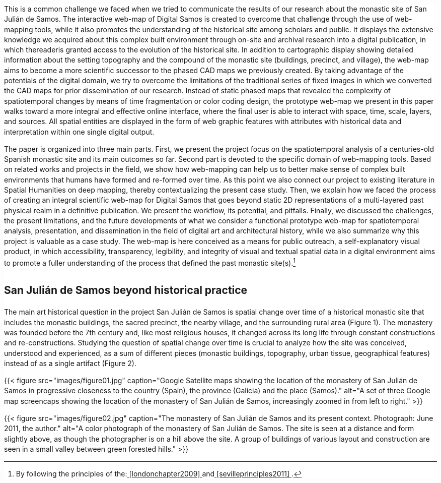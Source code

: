 This is a common challenge we faced when we tried to communicate the results of our research about the monastic site of San Julián de Samos. The interactive web-map of Digital Samos is created to overcome that challenge through the use of web-mapping tools, while it also promotes the understanding of the historical site among scholars and public. It displays the extensive knowledge we acquired about this complex built environment through on-site and archival research into a digital publication, in which thereaderis granted access to the evolution of the historical site. In addition to cartographic display showing detailed information about the setting topography and the compound of the monastic site (buildings, precinct, and village), the web-map aims to become a more scientific successor to the phased CAD maps we previously created. By taking advantage of the potentials of the digital domain, we try to overcome the limitations of the traditional series of fixed images in which we converted the CAD maps for prior dissemination of our research. Instead of static phased maps that revealed the complexity of spatiotemporal changes by means of time fragmentation or color coding design, the prototype web-map we present in this paper walks toward a more integral and effective online interface, where the final user is able to interact with space, time, scale, layers, and sources. All spatial entities are displayed in the form of web graphic features with attributes with historical data and interpretation within one single digital output.

The paper is organized into three main parts. First, we present the project focus on the spatiotemporal analysis of a centuries-old Spanish monastic site and its main outcomes so far. Second part is devoted to the specific domain of web-mapping tools. Based on related works and projects in the field, we show how web-mapping can help us to better make sense of complex built environments that humans have formed and re-formed over time. As this point we also connect our project to existing literature in Spatial Humanities on deep mapping, thereby contextualizing the present case study. Then, we explain how we faced the process of creating an integral scientific web-map for Digital Samos that goes beyond static 2D representations of a multi-layered past physical realm in a definitive publication. We present the workflow, its potential, and pitfalls. Finally, we discussed the challenges, the present limitations, and the future developments of what we consider a functional prototype web-map for spatiotemporal analysis, presentation, and dissemination in the field of digital art and architectural history, while we also summarize why this project is valuable as a case study. The web-map is here conceived as a means for public outreach, a self-explanatory visual product, in which accessibility, transparency, legibility, and integrity of visual and textual spatial data in a digital environment aims to promote a fuller understanding of the process that defined the past monastic site(s).[^5] 




## San Julián de Samos beyond historical practice

The main art historical question in the project San Julián de Samos is spatial change over time of a historical monastic site that includes the monastic buildings, the sacred precinct, the nearby village, and the surrounding rural area (Figure 1). The monastery was founded before the 7th century and, like most religious houses, it changed across its long life through constant constructions and re-constructions. Studying the question of spatial change over time is crucial to analyze how the site was conceived, understood and experienced, as a sum of different pieces (monastic buildings, topography, urban tissue, geographical features) instead of as a single artifact (Figure 2).

{{< figure src="images/figure01.jpg" caption="Google Satellite maps showing the location of the monastery of San Julián de Samos in progressive closeness to the country (Spain), the province (Galicia) and the place (Samos)." alt="A set of three Google map screencaps showing the location of the monastery of San Julián de Samos, increasingly zoomed in from left to right."  >}}


{{< figure src="images/figure02.jpg" caption="The monastery of San Julián de Samos and its present context. Photograph: June 2011, the author." alt="A color photograph of the monastery of San Julián de Samos. The site is seen at a distance and form slightly above, as though the photographer is on a hill above the site. A group of buildings of various layout and construction are seen in a small valley between green forested hills."  >}}


[^1]: For the history of the monastery of San Julián de Samos see:<a class="footnote-ref" href="#ariasarias1950"> [ariasarias1950] </a>,<a class="footnote-ref" href="#ariascuenllas1992"> [ariascuenllas1992] </a>,<a class="footnote-ref" href="#castro1912"> [castro1912] </a>,<a class="footnote-ref" href="#duran1947"> [duran1947] </a>,<a class="footnote-ref" href="#folgardelacalle2006"> [folgardelacalle2006] </a>,<a class="footnote-ref" href="#folgardelacalle_goydiz2008"> [folgardelacalle_goydiz2008] </a>,<a class="footnote-ref" href="#lopezpelaez1894"> [lopezpelaez1894] </a>,<a class="footnote-ref" href="#portillacosta1978"> [portillacosta1978] </a>,<a class="footnote-ref" href="#portillacosta2003"> [portillacosta2003] </a>.
[^2]: The research project was started in:<a class="footnote-ref" href="#lopezsalas2015"> [lopezsalas2015] </a>.
[^3]: See, for example:<a class="footnote-ref" href="#borin2016"> [borin2016] </a><a class="footnote-ref" href="#calabi2009"> [calabi2009] </a><a class="footnote-ref" href="#harris_2015"> [harris_2015] </a><a class="footnote-ref" href="#kingetal2016"> [kingetal2016] </a><a class="footnote-ref" href="#monteleoneetal2016"> [monteleoneetal2016] </a><a class="footnote-ref" href="#svalduz2013"> [svalduz2013] </a>.
[^4]: The Digital Samos project is accessible at:[https://digitalsamos.udc.es/index.html](https://digitalsamos.udc.es/index.html). In August 2018, it was selected by the Getty Foundation to feature its Digital Art History Initiative page,[https://www.getty.edu/foundation/initiatives/current/dah/index.html](https://www.getty.edu/foundation/initiatives/current/dah/index.html). In February 2020, it was awarded with a special mention in the second edition of the Hispanic Digital Humanities Prizes, HDH 2020.
[^5]: By following the principles of the:<a class="footnote-ref" href="#londonchapter2009"> [londonchapter2009] </a>and<a class="footnote-ref" href="#sevilleprinciples2011"> [sevilleprinciples2011] </a>.
[^6]: A comprehensive list of publications and communications related to the research carried out in Digital Samos is available at the project website: “Articles and Book Chapters,” [https://digitalsamos.udc.es/research_publications.html](https://digitalsamos.udc.es/research_publications.html), “Congresses, Workshops, Seminars and Conferences,” [https://digitalsamos.udc.es/research_congresses.html](https://digitalsamos.udc.es/research_congresses.html).
[^7]: University of Toronto, DECIMA,[https://decima-map.net/](https://decima-map.net/).
[^8]: Office of Information, Knowledge and Library Services (OIKLS), NTU Singapore. Visualizing the Mountain Estate. Landscape, Architecture, and Experience in Chengde,[https://blogs.ntu.edu.sg/bssz/](https://blogs.ntu.edu.sg/bssz/).
[^9]: Brown University, The MonArch Project,[http://monarch.brown.edu/](http://monarch.brown.edu/).
[^10]: The Tibetan & Himalayan Library, Sera Monastery,[https://www.thlib.org/places/monasteries/sera/](https://www.thlib.org/places/monasteries/sera/)
[^11]: Cabezón, J. I., “Sera Monastery Project Overview,” [https://www.thlib.org/places/monasteries/sera/about/wiki/sera%20monastery%20project%20overview.html](https://www.thlib.org/places/monasteries/sera/about/wiki/sera%20monastery%20project%20overview.html)
[^12]: Cabezón, J. I., “The Space of Sera (Se ra’i khor yug),” [https://www.thlib.org/places/monasteries/sera/spaces/#!essay=/cabezon/sera/spaces/s/b4](https://www.thlib.org/places/monasteries/sera/spaces/%23!essay=/cabezon/sera/spaces/s/b4)
[^13]: The Tibetan & Himalayan Library, Sera Interactive Map,[https://www.thlib.org/places/monasteries/sera/spaces/map/](https://www.thlib.org/places/monasteries/sera/spaces/map/)
[^14]: Brown University, The MonArch Project,[http://monarch.brown.edu/site](http://monarch.brown.edu/site).
[^15]: This brief historiographic context related to deep mapping was added to the paper based on the suggestions provided by reviewers to which we want to express our gratitude for their constructive thoughts. Deep maps or deep mapping are not terms we have found ourselves using to any great extent in Digital Samos work to date, but we have certainly identified some common threads in recommended literature to which our web-map is in conversation with.
[^16]: GISConvert,[https://www.gisconvert.com/](https://www.gisconvert.com/). There are also QGIS plug-ins to insert topographic lines from CAD to QGIS, as well as information related to natural resources as rivers. Both topography and natural resources at each stage of the monastic site evolution represent the historical compound that is not exactly the same as the present one.
[^17]: National Air Orthophotography Programme (PNOA). Spanish National Geographic Institute (IGN),[https://www.ign.es/iberpix2/visor/](https://www.ign.es/iberpix2/visor/).
[^18]: QGIS Cloud Plans,[https://qgiscloud.com/en/pages/plans](https://qgiscloud.com/en/pages/plans).
[^19]: Sourcepole AG, QGIS Cloud,[https://qgiscloud.com/en/pages/quickstart](https://qgiscloud.com/en/pages/quickstart).
[^20]: Morales A. “Publica tus mapas en la web con qgis2web,” [https://mappinggis.com/2016/03/crea-aplicaciones-webmapping-con-qgis/](https://mappinggis.com/2016/03/crea-aplicaciones-webmapping-con-qgis/).
[^21]: Agafonkin V. “Leaflet: an open-source JavaScript library for mobile-friendly interactive maps,” [https://leafletjs.com/](https://leafletjs.com/).
[^22]: Leaflet. “Using GeoJSON with Leaflet,” [https://leafletjs.com/examples/geojson/](https://leafletjs.com/examples/geojson/).
[^23]: Leaflet, “Leaflet Plugins,” [https://leafletjs.com/plugins.html](https://leafletjs.com/plugins.html).
[^24]: See, for example: Institut Cartogràfic i Geològic de Catalunya. “Changes in the territory,” [https://www.icgc.cat/es/Aplicaciones/Visores/Cambios-en-el-territorio](https://www.icgc.cat/es/Aplicaciones/Visores/Cambios-en-el-territorio).## Bibliography